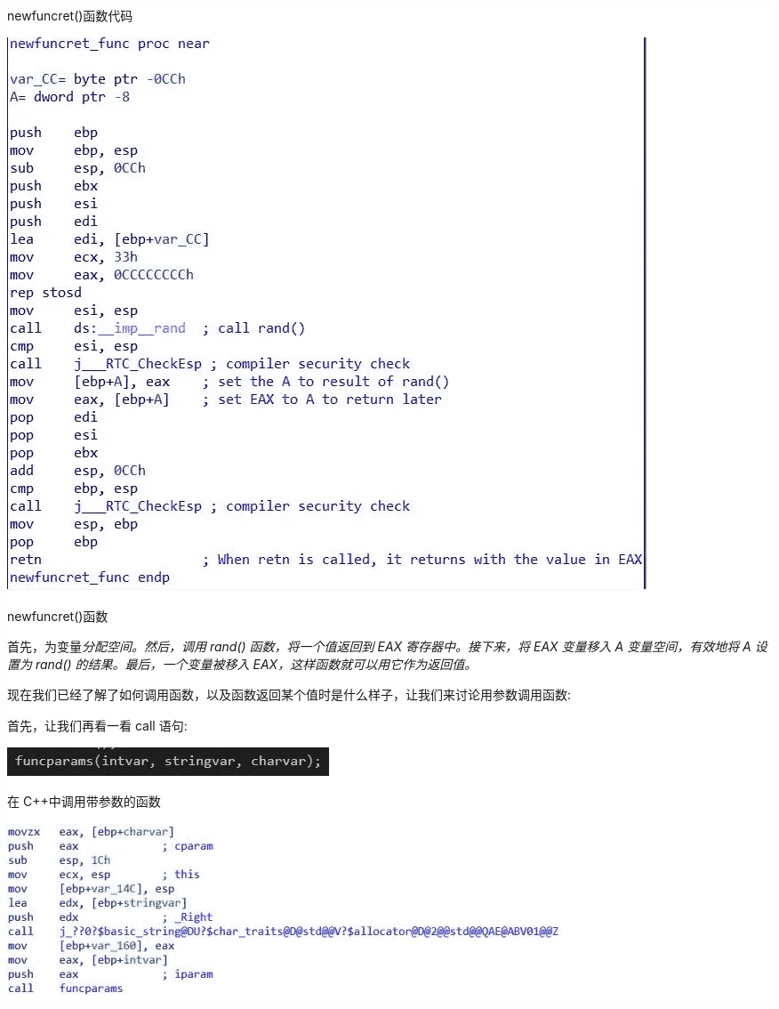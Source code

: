 newfuncret()函数代码

![](img/043d9cd3c6aed48ff1cfb356ee269e47.png)

newfuncret()函数

首先，为变量*分配空间。然后，调用 *rand()* 函数，将一个值返回到 EAX 寄存器中。接下来，将 EAX 变量移入 *A* 变量空间，有效地将 *A* 设置为 *rand()* 的结果。最后，*一个*变量被移入 EAX，这样函数就可以用它作为返回值。*

现在我们已经了解了如何调用函数，以及函数返回某个值时是什么样子，让我们来讨论用参数调用函数:

首先，让我们再看一看 call 语句:

![](img/0f4103bce53023835e1c6e4948e0c721.png)

在 C++中调用带参数的函数

![](img/6cc55fa2222b8f2a9a7da809acd21796.png)
